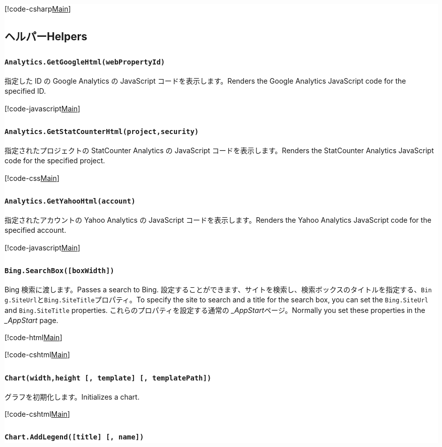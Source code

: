 [!code-csharp[Main](asp-net-web-pages-api-reference/samples/sample59.cs)]

<a id="Helpers"></a>
## <a name="helpers"></a><span data-ttu-id="24f20-193">ヘルパー</span><span class="sxs-lookup"><span data-stu-id="24f20-193">Helpers</span></span>

### `Analytics.GetGoogleHtml(webPropertyId)`

<span data-ttu-id="24f20-194">指定した ID の Google Analytics の JavaScript コードを表示します。</span><span class="sxs-lookup"><span data-stu-id="24f20-194">Renders the Google Analytics JavaScript code for the specified ID.</span></span>

[!code-javascript[Main](asp-net-web-pages-api-reference/samples/sample60.js)]

### `Analytics.GetStatCounterHtml(project,security)`

<span data-ttu-id="24f20-195">指定されたプロジェクトの StatCounter Analytics の JavaScript コードを表示します。</span><span class="sxs-lookup"><span data-stu-id="24f20-195">Renders the StatCounter Analytics JavaScript code for the specified project.</span></span>

[!code-css[Main](asp-net-web-pages-api-reference/samples/sample61.css)]

### `Analytics.GetYahooHtml(account)`

<span data-ttu-id="24f20-196">指定されたアカウントの Yahoo Analytics の JavaScript コードを表示します。</span><span class="sxs-lookup"><span data-stu-id="24f20-196">Renders the Yahoo Analytics JavaScript code for the specified account.</span></span>

[!code-javascript[Main](asp-net-web-pages-api-reference/samples/sample62.js)]

### `Bing.SearchBox([boxWidth])`

<span data-ttu-id="24f20-197">Bing 検索に渡します。</span><span class="sxs-lookup"><span data-stu-id="24f20-197">Passes a search to Bing.</span></span> <span data-ttu-id="24f20-198">設定することができます、サイトを検索し、検索ボックスのタイトルを指定する、`Bing.SiteUrl`と`Bing.SiteTitle`プロパティ。</span><span class="sxs-lookup"><span data-stu-id="24f20-198">To specify the site to search and a title for the search box, you can set the `Bing.SiteUrl` and `Bing.SiteTitle` properties.</span></span> <span data-ttu-id="24f20-199">これらのプロパティを設定する通常の *\_AppStart*ページ。</span><span class="sxs-lookup"><span data-stu-id="24f20-199">Normally you set these properties in the *\_AppStart* page.</span></span>

[!code-html[Main](asp-net-web-pages-api-reference/samples/sample63.html)]

[!code-cshtml[Main](asp-net-web-pages-api-reference/samples/sample64.cshtml)]

### `Chart(width,height [, template] [, templatePath])`

<span data-ttu-id="24f20-200">グラフを初期化します。</span><span class="sxs-lookup"><span data-stu-id="24f20-200">Initializes a chart.</span></span>

[!code-cshtml[Main](asp-net-web-pages-api-reference/samples/sample65.cshtml)]

### `Chart.AddLegend([title] [, name])`
